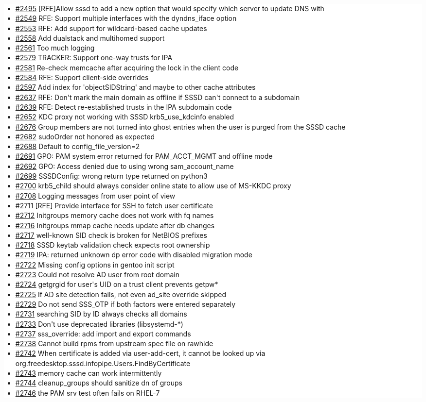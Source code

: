 - [\#2495](https://pagure.io/SSSD/sssd/issue/2495) [RFE]Allow sssd to add a new option that would specify which server to update DNS with
- [\#2549](https://pagure.io/SSSD/sssd/issue/2549) RFE: Support multiple interfaces with the dyndns_iface option
- [\#2553](https://pagure.io/SSSD/sssd/issue/2553) RFE: Add support for wildcard-based cache updates
- [\#2558](https://pagure.io/SSSD/sssd/issue/2558) Add dualstack and multihomed support
- [\#2561](https://pagure.io/SSSD/sssd/issue/2561) Too much logging
- [\#2579](https://pagure.io/SSSD/sssd/issue/2579) TRACKER: Support one-way trusts for IPA
- [\#2581](https://pagure.io/SSSD/sssd/issue/2581) Re-check memcache after acquiring the lock in the client code
- [\#2584](https://pagure.io/SSSD/sssd/issue/2584) RFE: Support client-side overrides
- [\#2597](https://pagure.io/SSSD/sssd/issue/2597) Add index for 'objectSIDString' and maybe to other cache attributes
- [\#2637](https://pagure.io/SSSD/sssd/issue/2637) RFE: Don't mark the main domain as offline if SSSD can't connect to a subdomain
- [\#2639](https://pagure.io/SSSD/sssd/issue/2639) RFE: Detect re-established trusts in the IPA subdomain code
- [\#2652](https://pagure.io/SSSD/sssd/issue/2652) KDC proxy not working with SSSD krb5_use_kdcinfo enabled
- [\#2676](https://pagure.io/SSSD/sssd/issue/2676) Group members are not turned into ghost entries when the user is purged from the SSSD cache
- [\#2682](https://pagure.io/SSSD/sssd/issue/2682) sudoOrder not honored as expected
- [\#2688](https://pagure.io/SSSD/sssd/issue/2688) Default to config_file_version=2
- [\#2691](https://pagure.io/SSSD/sssd/issue/2691) GPO: PAM system error returned for PAM_ACCT_MGMT and offline mode
- [\#2692](https://pagure.io/SSSD/sssd/issue/2692) GPO: Access denied due to using wrong sam_account_name
- [\#2699](https://pagure.io/SSSD/sssd/issue/2699) SSSDConfig: wrong return type returned on python3
- [\#2700](https://pagure.io/SSSD/sssd/issue/2700) krb5_child should always consider online state to allow use of MS-KKDC proxy
- [\#2708](https://pagure.io/SSSD/sssd/issue/2708) Logging messages from user point of view
- [\#2711](https://pagure.io/SSSD/sssd/issue/2711) [RFE] Provide interface for SSH to fetch user certificate
- [\#2712](https://pagure.io/SSSD/sssd/issue/2712) Initgroups memory cache does not work with fq names
- [\#2716](https://pagure.io/SSSD/sssd/issue/2716) Initgroups mmap cache needs update after db changes
- [\#2717](https://pagure.io/SSSD/sssd/issue/2717) well-known SID check is broken for NetBIOS prefixes
- [\#2718](https://pagure.io/SSSD/sssd/issue/2718) SSSD keytab validation check expects root ownership
- [\#2719](https://pagure.io/SSSD/sssd/issue/2719) IPA: returned unknown dp error code with disabled migration mode
- [\#2722](https://pagure.io/SSSD/sssd/issue/2722) Missing config options in gentoo init script
- [\#2723](https://pagure.io/SSSD/sssd/issue/2723) Could not resolve AD user from root domain
- [\#2724](https://pagure.io/SSSD/sssd/issue/2724) getgrgid for user's UID on a trust client prevents getpw\*
- [\#2725](https://pagure.io/SSSD/sssd/issue/2725) If AD site detection fails, not even ad_site override skipped
- [\#2729](https://pagure.io/SSSD/sssd/issue/2729) Do not send SSS_OTP if both factors were entered separately
- [\#2731](https://pagure.io/SSSD/sssd/issue/2731) searching SID by ID always checks all domains
- [\#2733](https://pagure.io/SSSD/sssd/issue/2733) Don't use deprecated libraries (libsystemd-\*)
- [\#2737](https://pagure.io/SSSD/sssd/issue/2737) sss_override: add import and export commands
- [\#2738](https://pagure.io/SSSD/sssd/issue/2738) Cannot build rpms from upstream spec file on rawhide
- [\#2742](https://pagure.io/SSSD/sssd/issue/2742) When certificate is added via user-add-cert, it cannot be looked up via org.freedesktop.sssd.infopipe.Users.FindByCertificate
- [\#2743](https://pagure.io/SSSD/sssd/issue/2743) memory cache can work intermittently
- [\#2744](https://pagure.io/SSSD/sssd/issue/2744) cleanup_groups should sanitize dn of groups
- [\#2746](https://pagure.io/SSSD/sssd/issue/2746) the PAM srv test often fails on RHEL-7